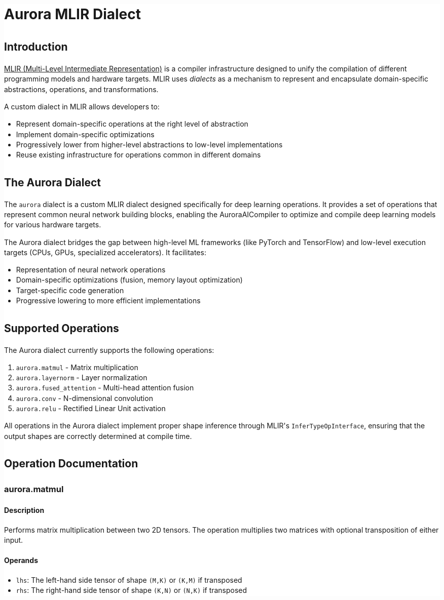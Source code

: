 # Aurora MLIR Dialect

## Introduction

[MLIR (Multi-Level Intermediate Representation)](https://mlir.llvm.org/) is a compiler infrastructure designed to unify the compilation of different programming models and hardware targets. MLIR uses *dialects* as a mechanism to represent and encapsulate domain-specific abstractions, operations, and transformations. 

A custom dialect in MLIR allows developers to:
- Represent domain-specific operations at the right level of abstraction
- Implement domain-specific optimizations
- Progressively lower from higher-level abstractions to low-level implementations
- Reuse existing infrastructure for operations common in different domains

## The Aurora Dialect

The `aurora` dialect is a custom MLIR dialect designed specifically for deep learning operations. It provides a set of operations that represent common neural network building blocks, enabling the AuroraAICompiler to optimize and compile deep learning models for various hardware targets.

The Aurora dialect bridges the gap between high-level ML frameworks (like PyTorch and TensorFlow) and low-level execution targets (CPUs, GPUs, specialized accelerators). It facilitates:

- Representation of neural network operations
- Domain-specific optimizations (fusion, memory layout optimization)
- Target-specific code generation
- Progressive lowering to more efficient implementations

## Supported Operations

The Aurora dialect currently supports the following operations:

1. `aurora.matmul` - Matrix multiplication 
2. `aurora.layernorm` - Layer normalization
3. `aurora.fused_attention` - Multi-head attention fusion
4. `aurora.conv` - N-dimensional convolution
5. `aurora.relu` - Rectified Linear Unit activation

All operations in the Aurora dialect implement proper shape inference through MLIR's `InferTypeOpInterface`, ensuring that the output shapes are correctly determined at compile time.

## Operation Documentation

### aurora.matmul

#### Description
Performs matrix multiplication between two 2D tensors. The operation multiplies two matrices with optional transposition of either input.

#### Operands
- `lhs`: The left-hand side tensor of shape `(M,K)` or `(K,M)` if transposed
- `rhs`: The right-hand side tensor of shape `(K,N)` or `(N,K)` if transposed
